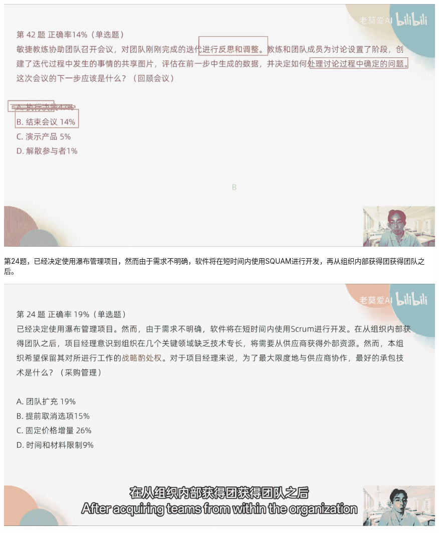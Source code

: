 ![](img/46000379b8f8a4c714273be1838098aa_9.png)

第24题，已经决定使用瀑布管理项目，然而由于需求不明确，软件将在短时间内使用SQUAM进行开发，再从组织内部获得团获得团队之后。



![](img/46000379b8f8a4c714273be1838098aa_11.png)
